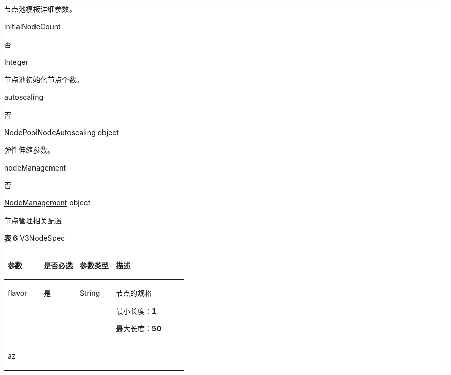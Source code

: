 <td class="cellrowborder" valign="top" width="40%" headers="mcps1.2.5.1.4 "><p>节点池模板详细参数。</p>
</td>
</tr>
<tr><td class="cellrowborder" valign="top" width="20%" headers="mcps1.2.5.1.1 "><p>initialNodeCount</p>
</td>
<td class="cellrowborder" valign="top" width="20%" headers="mcps1.2.5.1.2 "><p>否</p>
</td>
<td class="cellrowborder" valign="top" width="20%" headers="mcps1.2.5.1.3 "><p>Integer</p>
</td>
<td class="cellrowborder" valign="top" width="40%" headers="mcps1.2.5.1.4 "><p>节点池初始化节点个数。</p>
</td>
</tr>
<tr><td class="cellrowborder" valign="top" width="20%" headers="mcps1.2.5.1.1 "><p>autoscaling</p>
</td>
<td class="cellrowborder" valign="top" width="20%" headers="mcps1.2.5.1.2 "><p>否</p>
</td>
<td class="cellrowborder" valign="top" width="20%" headers="mcps1.2.5.1.3 "><p><a href="#request_NodePoolNodeAutoscaling">NodePoolNodeAutoscaling</a> object</p>
</td>
<td class="cellrowborder" valign="top" width="40%" headers="mcps1.2.5.1.4 "><p>弹性伸缩参数。</p>
</td>
</tr>
<tr><td class="cellrowborder" valign="top" width="20%" headers="mcps1.2.5.1.1 "><p>nodeManagement</p>
</td>
<td class="cellrowborder" valign="top" width="20%" headers="mcps1.2.5.1.2 "><p>否</p>
</td>
<td class="cellrowborder" valign="top" width="20%" headers="mcps1.2.5.1.3 "><p><a href="#request_NodeManagement">NodeManagement</a> object</p>
</td>
<td class="cellrowborder" valign="top" width="40%" headers="mcps1.2.5.1.4 "><p>节点管理相关配置</p>
</td>
</tr>
</tbody>
</table>

**表 6**  V3NodeSpec

<a name="request_V3NodeSpec"></a>
<table><thead align="left"><tr><th class="cellrowborder" valign="top" width="20%" id="mcps1.2.5.1.1"><p>参数</p>
</th>
<th class="cellrowborder" valign="top" width="20%" id="mcps1.2.5.1.2"><p>是否必选</p>
</th>
<th class="cellrowborder" valign="top" width="20%" id="mcps1.2.5.1.3"><p>参数类型</p>
</th>
<th class="cellrowborder" valign="top" width="40%" id="mcps1.2.5.1.4"><p>描述</p>
</th>
</tr>
</thead>
<tbody><tr><td class="cellrowborder" valign="top" width="20%" headers="mcps1.2.5.1.1 "><p>flavor</p>
</td>
<td class="cellrowborder" valign="top" width="20%" headers="mcps1.2.5.1.2 "><p>是</p>
</td>
<td class="cellrowborder" valign="top" width="20%" headers="mcps1.2.5.1.3 "><p>String</p>
</td>
<td class="cellrowborder" valign="top" width="40%" headers="mcps1.2.5.1.4 "><p>节点的规格</p>
<p>最小长度：<strong>1</strong></p>
<p>最大长度：<strong>50</strong></p>
</td>
</tr>
<tr><td class="cellrowborder" valign="top" width="20%" headers="mcps1.2.5.1.1 "><p>az</p>